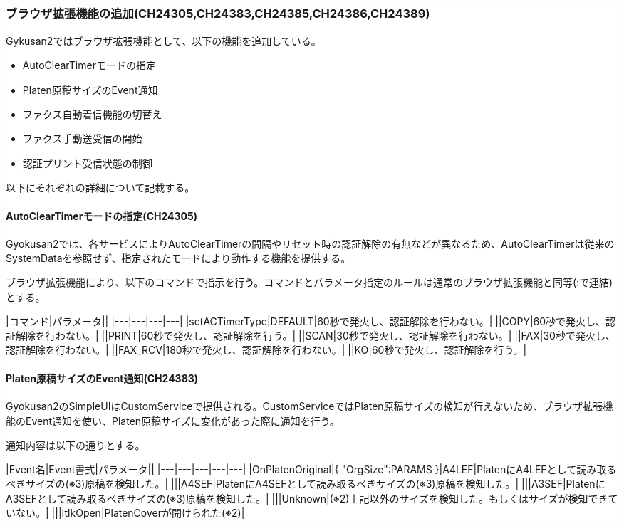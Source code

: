 
### ブラウザ拡張機能の追加(CH24305,CH24383,CH24385,CH24386,CH24389)

Gykusan2ではブラウザ拡張機能として、以下の機能を追加している。

- AutoClearTimerモードの指定

- Platen原稿サイズのEvent通知

- ファクス自動着信機能の切替え

- ファクス手動送受信の開始

- 認証プリント受信状態の制御

以下にそれぞれの詳細について記載する。

#### AutoClearTimerモードの指定(CH24305)

Gyokusan2では、各サービスによりAutoClearTimerの間隔やリセット時の認証解除の有無などが異なるため、AutoClearTimerは従来のSystemDataを参照せず、指定されたモードにより動作する機能を提供する。

ブラウザ拡張機能により、以下のコマンドで指示を行う。コマンドとパラメータ指定のルールは通常のブラウザ拡張機能と同等(:で連結)とする。

|コマンド|パラメータ||
|---|---|---|---|
|setACTimerType|DEFAULT|60秒で発火し、認証解除を行わない。|
||COPY|60秒で発火し、認証解除を行わない。|
||PRINT|60秒で発火し、認証解除を行う。|
||SCAN|30秒で発火し、認証解除を行わない。|
||FAX|30秒で発火し、認証解除を行わない。|
||FAX_RCV|180秒で発火し、認証解除を行わない。|
||KO|60秒で発火し、認証解除を行う。|


#### Platen原稿サイズのEvent通知(CH24383)

Gyokusan2のSimpleUIはCustomServiceで提供される。CustomServiceではPlaten原稿サイズの検知が行えないため、ブラウザ拡張機能のEvent通知を使い、Platen原稿サイズに変化があった際に通知を行う。

通知内容は以下の通りとする。

|Event名|Event書式|パラメータ||
|---|---|---|---|---|
|OnPlatenOriginal|{ "OrgSize":PARAMS }|A4LEF|PlatenにA4LEFとして読み取るべきサイズの(※3)原稿を検知した。|
|||A4SEF|PlatenにA4SEFとして読み取るべきサイズの(※3)原稿を検知した。|
|||A3SEF|PlatenにA3SEFとして読み取るべきサイズの(※3)原稿を検知した。|
|||Unknown|(※2)上記以外のサイズを検知した。もしくはサイズが検知できていない。|
|||ItlkOpen|PlatenCoverが開けられた(※2)|
